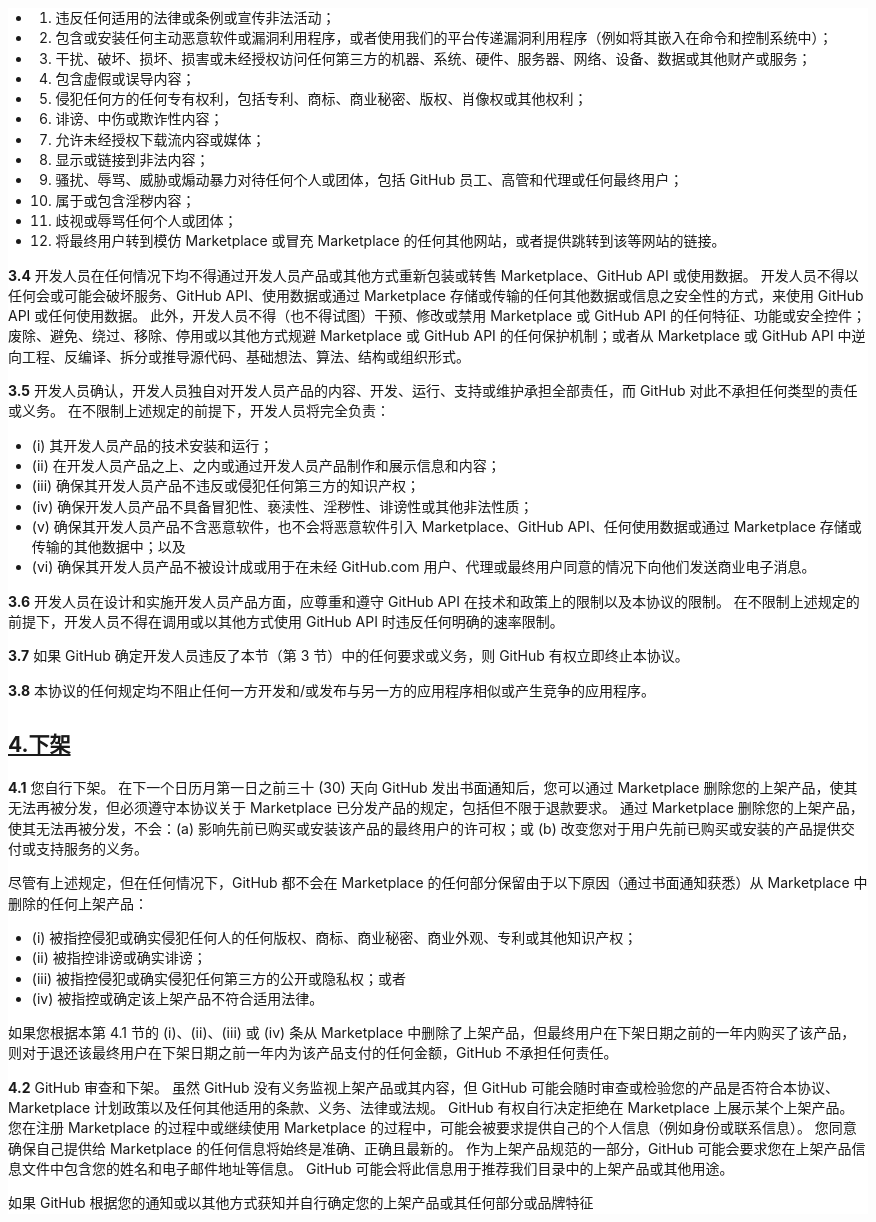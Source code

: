 * 1. 违反任何适用的法律或条例或宣传非法活动；
* 2. 包含或安装任何主动恶意软件或漏洞利用程序，或者使用我们的平台传递漏洞利用程序（例如将其嵌入在命令和控制系统中）；
* 3. 干扰、破坏、损坏、损害或未经授权访问任何第三方的机器、系统、硬件、服务器、网络、设备、数据或其他财产或服务；
* 4. 包含虚假或误导内容；
* 5. 侵犯任何方的任何专有权利，包括专利、商标、商业秘密、版权、肖像权或其他权利；
* 6. 诽谤、中伤或欺诈性内容；
* 7. 允许未经授权下载流内容或媒体；
* 8. 显示或链接到非法内容；
* 9. 骚扰、辱骂、威胁或煽动暴力对待任何个人或团体，包括 GitHub 员工、高管和代理或任何最终用户；
* 10. 属于或包含淫秽内容；
* 11. 歧视或辱骂任何个人或团体；
* 12. 将最终用户转到模仿 Marketplace 或冒充 Marketplace 的任何其他网站，或者提供跳转到该等网站的链接。

**3.4** 开发人员在任何情况下均不得通过开发人员产品或其他方式重新包装或转售 Marketplace、GitHub API 或使用数据。 开发人员不得以任何会或可能会破坏服务、GitHub API、使用数据或通过 Marketplace 存储或传输的任何其他数据或信息之安全性的方式，来使用 GitHub API 或任何使用数据。 此外，开发人员不得（也不得试图）干预、修改或禁用 Marketplace 或 GitHub API 的任何特征、功能或安全控件；废除、避免、绕过、移除、停用或以其他方式规避 Marketplace 或 GitHub API 的任何保护机制；或者从 Marketplace 或 GitHub API 中逆向工程、反编译、拆分或推导源代码、基础想法、算法、结构或组织形式。

**3.5** 开发人员确认，开发人员独自对开发人员产品的内容、开发、运行、支持或维护承担全部责任，而 GitHub 对此不承担任何类型的责任或义务。 在不限制上述规定的前提下，开发人员将完全负责：

* (i) 其开发人员产品的技术安装和运行；
* (ii) 在开发人员产品之上、之内或通过开发人员产品制作和展示信息和内容；
* (iii) 确保其开发人员产品不违反或侵犯任何第三方的知识产权；
* (iv) 确保开发人员产品不具备冒犯性、亵渎性、淫秽性、诽谤性或其他非法性质；
* (v) 确保其开发人员产品不含恶意软件，也不会将恶意软件引入 Marketplace、GitHub API、任何使用数据或通过 Marketplace 存储或传输的其他数据中；以及
* (vi) 确保其开发人员产品不被设计成或用于在未经 GitHub.com 用户、代理或最终用户同意的情况下向他们发送商业电子消息。

**3.6** 开发人员在设计和实施开发人员产品方面，应尊重和遵守 GitHub API 在技术和政策上的限制以及本协议的限制。 在不限制上述规定的前提下，开发人员不得在调用或以其他方式使用 GitHub API 时违反任何明确的速率限制。

**3.7** 如果 GitHub 确定开发人员违反了本节（第 3 节）中的任何要求或义务，则 GitHub 有权立即终止本协议。

**3.8** 本协议的任何规定均不阻止任何一方开发和/或发布与另一方的应用程序相似或产生竞争的应用程序。

[4.下架](#4takedowns)
----------

**4.1** 您自行下架。 在下一个日历月第一日之前三十 (30) 天向 GitHub 发出书面通知后，您可以通过 Marketplace 删除您的上架产品，使其无法再被分发，但必须遵守本协议关于 Marketplace 已分发产品的规定，包括但不限于退款要求。 通过 Marketplace 删除您的上架产品，使其无法再被分发，不会：(a) 影响先前已购买或安装该产品的最终用户的许可权；或 (b) 改变您对于用户先前已购买或安装的产品提供交付或支持服务的义务。

尽管有上述规定，但在任何情况下，GitHub 都不会在 Marketplace 的任何部分保留由于以下原因（通过书面通知获悉）从 Marketplace 中删除的任何上架产品：

* (i) 被指控侵犯或确实侵犯任何人的任何版权、商标、商业秘密、商业外观、专利或其他知识产权；
* (ii) 被指控诽谤或确实诽谤；
* (iii) 被指控侵犯或确实侵犯任何第三方的公开或隐私权；或者
* (iv) 被指控或确定该上架产品不符合适用法律。

如果您根据本第 4.1 节的 (i)、(ii)、(iii) 或 (iv) 条从 Marketplace 中删除了上架产品，但最终用户在下架日期之前的一年内购买了该产品，则对于退还该最终用户在下架日期之前一年内为该产品支付的任何金额，GitHub 不承担任何责任。

**4.2** GitHub 审查和下架。 虽然 GitHub 没有义务监视上架产品或其内容，但 GitHub 可能会随时审查或检验您的产品是否符合本协议、Marketplace 计划政策以及任何其他适用的条款、义务、法律或法规。 GitHub 有权自行决定拒绝在 Marketplace 上展示某个上架产品。 您在注册 Marketplace 的过程中或继续使用 Marketplace 的过程中，可能会被要求提供自己的个人信息（例如身份或联系信息）。 您同意确保自己提供给 Marketplace 的任何信息将始终是准确、正确且最新的。 作为上架产品规范的一部分，GitHub 可能会要求您在上架产品信息文件中包含您的姓名和电子邮件地址等信息。 GitHub 可能会将此信息用于推荐我们目录中的上架产品或其他用途。

如果 GitHub 根据您的通知或以其他方式获知并自行确定您的上架产品或其任何部分或品牌特征
